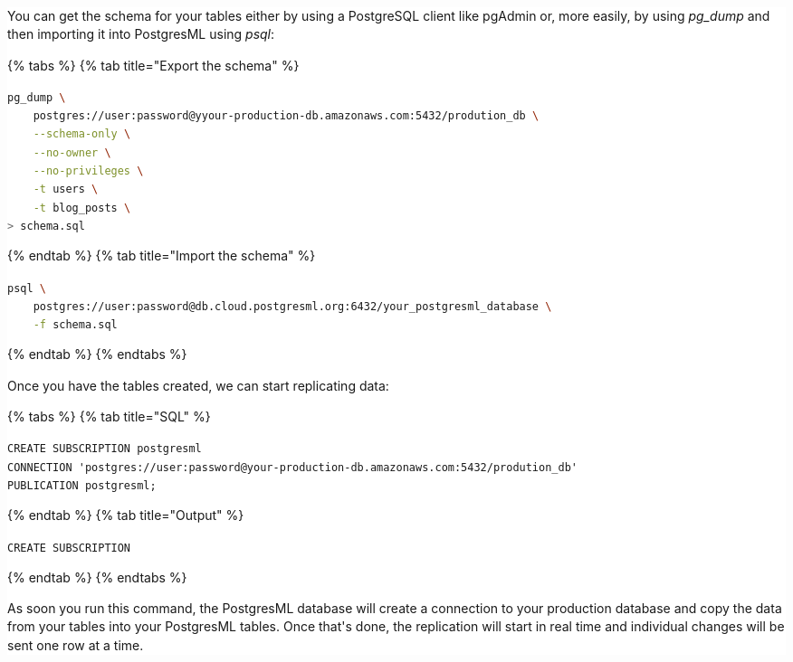 You can get the schema for your tables either by using a PostgreSQL client like pgAdmin or, more easily, by using _pg_dump_ and then importing it into PostgresML using _psql_:

{% tabs %}
{% tab title="Export the schema" %}

```bash
pg_dump \
	postgres://user:password@yyour-production-db.amazonaws.com:5432/prodution_db \
	--schema-only \
	--no-owner \
	--no-privileges \
	-t users \
	-t blog_posts \
> schema.sql
```

{% endtab %}
{% tab title="Import the schema" %}

```bash
psql \
	postgres://user:password@db.cloud.postgresml.org:6432/your_postgresml_database \
	-f schema.sql
```

{% endtab %}
{% endtabs %}

Once you have the tables created, we can start replicating data:

{% tabs %}
{% tab title="SQL" %}

```postgresql
CREATE SUBSCRIPTION postgresml
CONNECTION 'postgres://user:password@your-production-db.amazonaws.com:5432/prodution_db'
PUBLICATION postgresml;
```

{% endtab %}
{% tab title="Output" %}

```
CREATE SUBSCRIPTION
```

{% endtab %}
{% endtabs %}

As soon you run this command, the PostgresML database will create a connection to your production database and copy the data from your tables into your PostgresML tables. Once that's done, the replication will start in real time and individual changes will be sent one row at a time.
